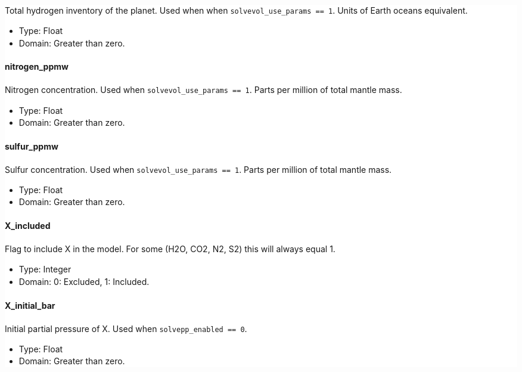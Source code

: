 Total hydrogen inventory of the planet. Used when when ``solvevol_use_params == 1``. Units of Earth oceans equivalent.

- Type: Float
- Domain: Greater than zero.

#### **nitrogen_ppmw**

Nitrogen concentration. Used when ``solvevol_use_params == 1``. Parts per million of total mantle mass.

- Type: Float
- Domain: Greater than zero.

#### **sulfur_ppmw**

Sulfur concentration. Used when ``solvevol_use_params == 1``. Parts per million of total mantle mass.

- Type: Float
- Domain: Greater than zero.

#### **X_included**

Flag to include X in the model. For some (H2O, CO2, N2, S2) this will always equal 1.

- Type: Integer
- Domain: 0: Excluded, 1: Included.

#### **X_initial_bar**

Initial partial pressure of X. Used when ``solvepp_enabled == 0``.

- Type: Float
- Domain: Greater than zero.
